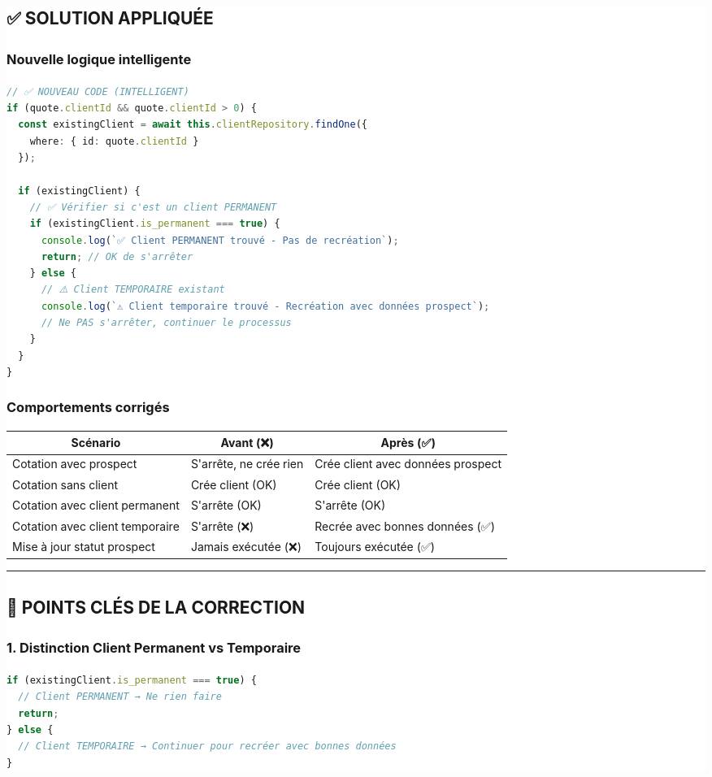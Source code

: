 
## ✅ SOLUTION APPLIQUÉE

### Nouvelle logique intelligente

```typescript
// ✅ NOUVEAU CODE (INTELLIGENT)
if (quote.clientId && quote.clientId > 0) {
  const existingClient = await this.clientRepository.findOne({
    where: { id: quote.clientId }
  });

  if (existingClient) {
    // ✅ Vérifier si c'est un client PERMANENT
    if (existingClient.is_permanent === true) {
      console.log(`✅ Client PERMANENT trouvé - Pas de recréation`);
      return; // OK de s'arrêter
    } else {
      // ⚠️ Client TEMPORAIRE existant
      console.log(`⚠️ Client temporaire trouvé - Recréation avec données prospect`);
      // Ne PAS s'arrêter, continuer le processus
    }
  }
}
```

### Comportements corrigés

| Scénario | Avant (❌) | Après (✅) |
|----------|-----------|-----------|
| Cotation avec prospect | S'arrête, ne crée rien | Crée client avec données prospect |
| Cotation sans client | Crée client (OK) | Crée client (OK) |
| Cotation avec client permanent | S'arrête (OK) | S'arrête (OK) |
| Cotation avec client temporaire | S'arrête (❌) | Recrée avec bonnes données (✅) |
| Mise à jour statut prospect | Jamais exécutée (❌) | Toujours exécutée (✅) |

---

## 🎯 POINTS CLÉS DE LA CORRECTION

### 1. Distinction Client Permanent vs Temporaire

```typescript
if (existingClient.is_permanent === true) {
  // Client PERMANENT → Ne rien faire
  return;
} else {
  // Client TEMPORAIRE → Continuer pour recréer avec bonnes données
}
```
